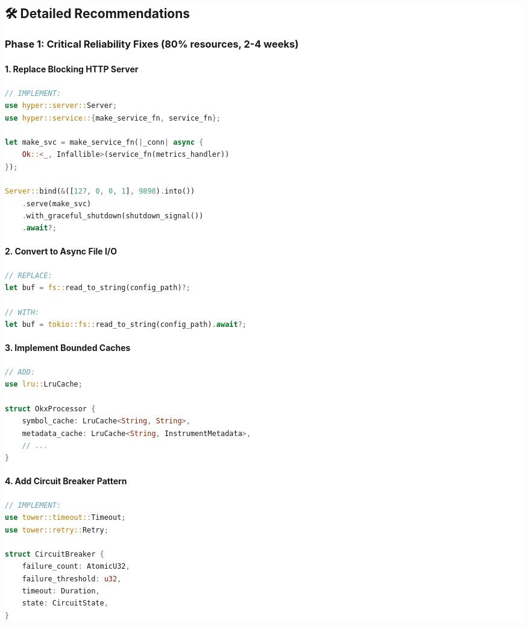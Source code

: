 
## 🛠️ Detailed Recommendations

### Phase 1: Critical Reliability Fixes (80% resources, 2-4 weeks)

#### 1. Replace Blocking HTTP Server
```rust
// IMPLEMENT:
use hyper::server::Server;
use hyper::service::{make_service_fn, service_fn};

let make_svc = make_service_fn(|_conn| async {
    Ok::<_, Infallible>(service_fn(metrics_handler))
});

Server::bind(&([127, 0, 0, 1], 9898).into())
    .serve(make_svc)
    .with_graceful_shutdown(shutdown_signal())
    .await?;
```

#### 2. Convert to Async File I/O
```rust
// REPLACE:
let buf = fs::read_to_string(config_path)?;

// WITH:
let buf = tokio::fs::read_to_string(config_path).await?;
```

#### 3. Implement Bounded Caches
```rust
// ADD:
use lru::LruCache;

struct OkxProcessor {
    symbol_cache: LruCache<String, String>,
    metadata_cache: LruCache<String, InstrumentMetadata>,
    // ...
}
```

#### 4. Add Circuit Breaker Pattern
```rust
// IMPLEMENT:
use tower::timeout::Timeout;
use tower::retry::Retry;

struct CircuitBreaker {
    failure_count: AtomicU32,
    failure_threshold: u32,
    timeout: Duration,
    state: CircuitState,
}
```
